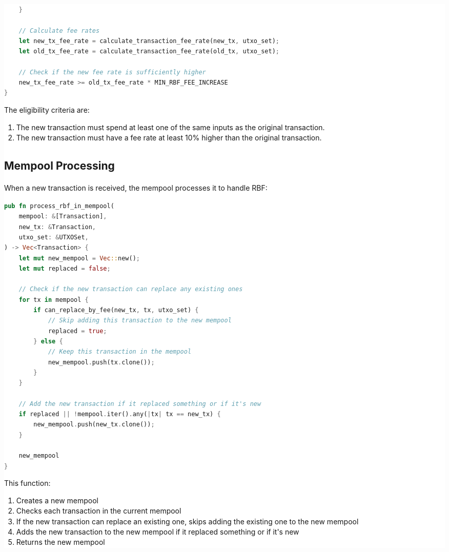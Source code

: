 ```rust
    }
    
    // Calculate fee rates
    let new_tx_fee_rate = calculate_transaction_fee_rate(new_tx, utxo_set);
    let old_tx_fee_rate = calculate_transaction_fee_rate(old_tx, utxo_set);
    
    // Check if the new fee rate is sufficiently higher
    new_tx_fee_rate >= old_tx_fee_rate * MIN_RBF_FEE_INCREASE
}
```

The eligibility criteria are:
1. The new transaction must spend at least one of the same inputs as the original transaction.
2. The new transaction must have a fee rate at least 10% higher than the original transaction.

## Mempool Processing

When a new transaction is received, the mempool processes it to handle RBF:

```rust
pub fn process_rbf_in_mempool(
    mempool: &[Transaction],
    new_tx: &Transaction,
    utxo_set: &UTXOSet,
) -> Vec<Transaction> {
    let mut new_mempool = Vec::new();
    let mut replaced = false;
    
    // Check if the new transaction can replace any existing ones
    for tx in mempool {
        if can_replace_by_fee(new_tx, tx, utxo_set) {
            // Skip adding this transaction to the new mempool
            replaced = true;
        } else {
            // Keep this transaction in the mempool
            new_mempool.push(tx.clone());
        }
    }
    
    // Add the new transaction if it replaced something or if it's new
    if replaced || !mempool.iter().any(|tx| tx == new_tx) {
        new_mempool.push(new_tx.clone());
    }
    
    new_mempool
}
```

This function:
1. Creates a new mempool
2. Checks each transaction in the current mempool
3. If the new transaction can replace an existing one, skips adding the existing one to the new mempool
4. Adds the new transaction to the new mempool if it replaced something or if it's new
5. Returns the new mempool
